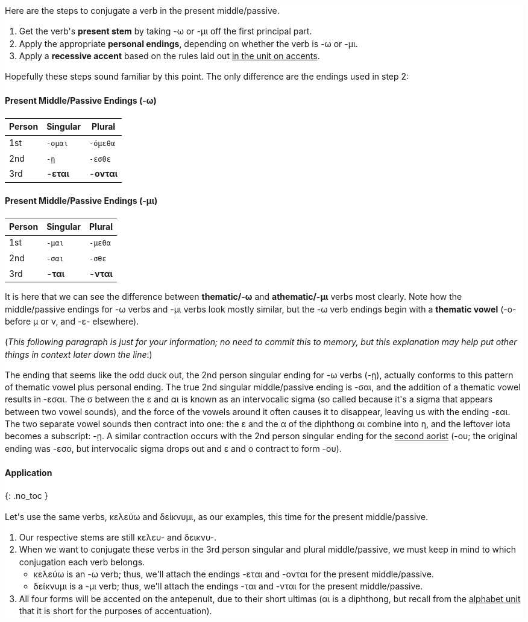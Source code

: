 Here are the steps to conjugate a verb in the present middle/passive.
1. Get the verb's **present stem** by taking -ω or -μι off the first principal part.
2. Apply the appropriate **personal endings**, depending on whether the verb is -ω or -μι.
3. Apply a **recessive accent** based on the rules laid out [in the unit on accents](../basics/alphabet-and-accents#accents).

Hopefully these steps sound familiar by this point. The only difference are the endings used in step 2:

#### Present Middle/Passive Endings (-ω)

| Person | Singular | Plural |
| ----- | ----- | ----- |
| 1st | `-ομαι` | `-όμεθα` |
| 2nd | `-ῃ` | `-εσθε`|
| 3rd | **-εται** | **-ονται** |

#### Present Middle/Passive Endings (-μι)

| Person | Singular | Plural |
| ----- | ----- | ----- |
| 1st | `-μαι` | `-μεθα` |
| 2nd | `-σαι` | `-σθε`|
| 3rd | **-ται** | **-νται** |

<a name="them"></a>It is here that we can see the difference between **thematic/-ω** and **athematic/-μι** verbs most clearly. Note how the middle/passive endings for -ω verbs and -μι verbs look mostly similar, but the -ω verb endings begin with a **thematic vowel** (-ο- before μ or ν, and -ε- elsewhere).

(*This following paragraph is just for your information; no need to commit this to memory, but this explanation may help put other things in context later down the line*:)  

The ending that seems like the odd duck out, the 2nd person singular ending for -ω verbs (-ῃ), actually conforms to this pattern of thematic vowel plus personal ending. The true 2nd singular middle/passive ending is -σαι, and the addition of a thematic vowel results in -εσαι. The σ between the ε and αι is known as an intervocalic sigma (so called because it's a sigma that appears between two vowel sounds), and the force of the vowels around it often causes it to disappear, leaving us with the ending -εαι. The two separate vowel sounds then contract into one: the ε and the α of the diphthong αι combine into η, and the leftover iota becomes a subscript: -ῃ. A similar contraction occurs with the 2nd person singular ending for the [second aorist](second-aorist#formation) (-ου; the original ending was -εσο, but intervocalic sigma drops out and ε and ο contract to form -ου).

#### Application
{: .no_toc }

Let's use the same verbs, κελεύω and δείκνυμι, as our examples, this time for the present middle/passive.

1. Our respective stems are still κελευ- and δεικνυ-.
2. When we want to conjugate these verbs in the 3rd person singular and plural middle/passive, we must keep in mind to which conjugation each verb belongs.
    * κελεύω is an -ω verb; thus, we'll attach the endings -εται and -ονται for the present middle/passive.
    * δείκνυμι is a -μι verb; thus, we'll attach the endings -ται and -νται for the present middle/passive.
3. All four forms will be accented on the antepenult, due to their short ultimas (αι is a diphthong, but recall from the [alphabet unit](../basics/alphabet-and-accents) that it is short for the purposes of accentuation).
